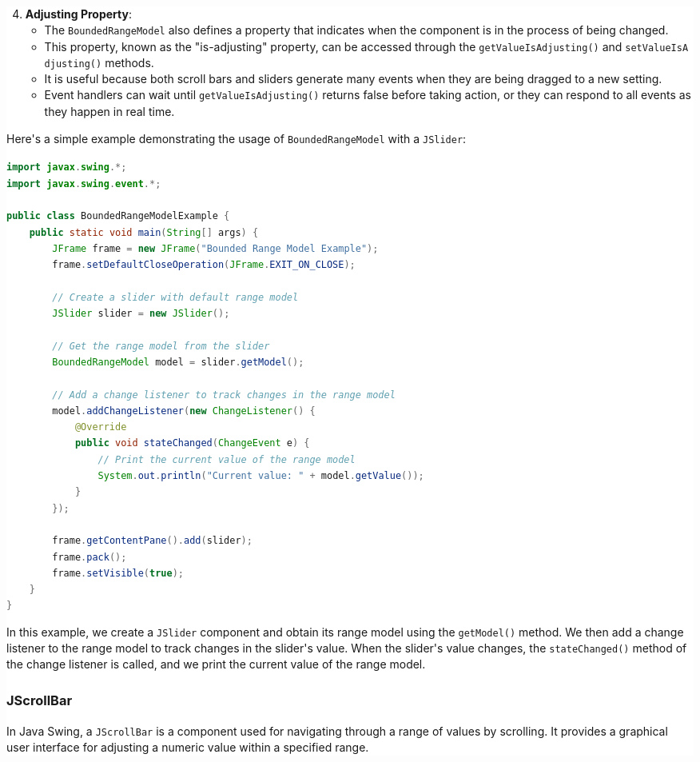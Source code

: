 4. **Adjusting Property**:
   - The `BoundedRangeModel` also defines a property that indicates when the component is in the process of being changed.
   - This property, known as the "is-adjusting" property, can be accessed through the `getValueIsAdjusting()` and `setValueIsAdjusting()` methods.
   - It is useful because both scroll bars and sliders generate many events when they are being dragged to a new setting.
   - Event handlers can wait until `getValueIsAdjusting()` returns false before taking action, or they can respond to all events as they happen in real time.

Here's a simple example demonstrating the usage of `BoundedRangeModel` with a `JSlider`:

```java
import javax.swing.*;
import javax.swing.event.*;

public class BoundedRangeModelExample {
    public static void main(String[] args) {
        JFrame frame = new JFrame("Bounded Range Model Example");
        frame.setDefaultCloseOperation(JFrame.EXIT_ON_CLOSE);

        // Create a slider with default range model
        JSlider slider = new JSlider();
        
        // Get the range model from the slider
        BoundedRangeModel model = slider.getModel();
        
        // Add a change listener to track changes in the range model
        model.addChangeListener(new ChangeListener() {
            @Override
            public void stateChanged(ChangeEvent e) {
                // Print the current value of the range model
                System.out.println("Current value: " + model.getValue());
            }
        });

        frame.getContentPane().add(slider);
        frame.pack();
        frame.setVisible(true);
    }
}
```

In this example, we create a `JSlider` component and obtain its range model using the `getModel()` method. We then add a change listener to the range model to track changes in the slider's value. When the slider's value changes, the `stateChanged()` method of the change listener is called, and we print the current value of the range model.

### JScrollBar

In Java Swing, a `JScrollBar` is a component used for navigating through a range of values by scrolling. It provides a graphical user interface for adjusting a numeric value within a specified range.

